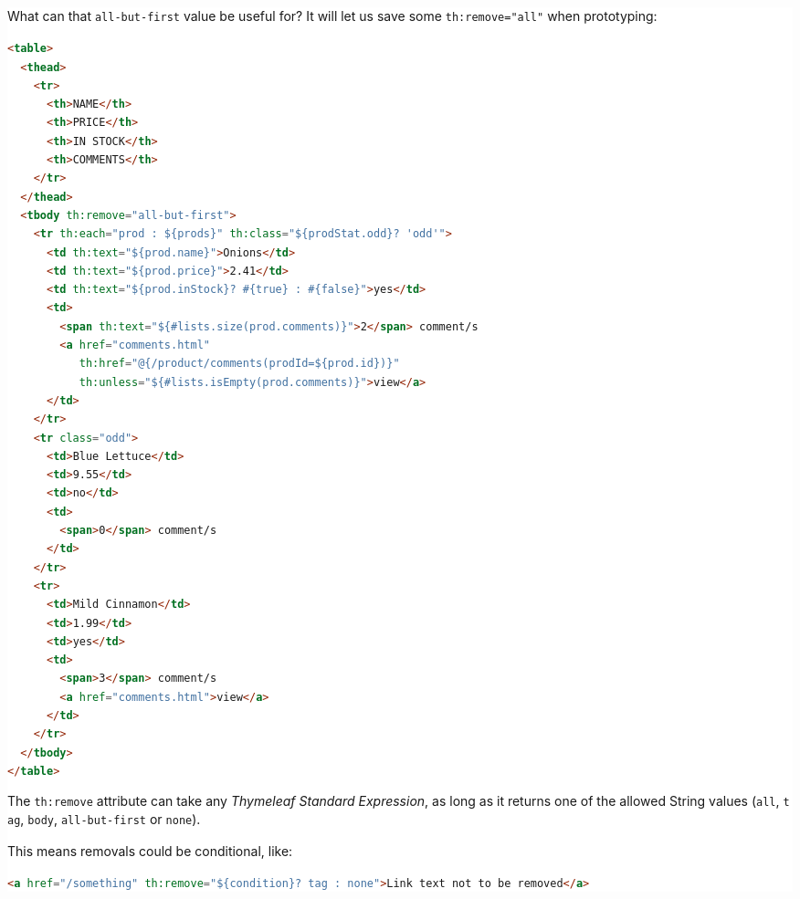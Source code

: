 What can that `all-but-first` value be useful for? It will let us save some `th:remove="all"`
when prototyping:

```html
<table>
  <thead>
    <tr>
      <th>NAME</th>
      <th>PRICE</th>
      <th>IN STOCK</th>
      <th>COMMENTS</th>
    </tr>
  </thead>
  <tbody th:remove="all-but-first">
    <tr th:each="prod : ${prods}" th:class="${prodStat.odd}? 'odd'">
      <td th:text="${prod.name}">Onions</td>
      <td th:text="${prod.price}">2.41</td>
      <td th:text="${prod.inStock}? #{true} : #{false}">yes</td>
      <td>
        <span th:text="${#lists.size(prod.comments)}">2</span> comment/s
        <a href="comments.html" 
           th:href="@{/product/comments(prodId=${prod.id})}" 
           th:unless="${#lists.isEmpty(prod.comments)}">view</a>
      </td>
    </tr>
    <tr class="odd">
      <td>Blue Lettuce</td>
      <td>9.55</td>
      <td>no</td>
      <td>
        <span>0</span> comment/s
      </td>
    </tr>
    <tr>
      <td>Mild Cinnamon</td>
      <td>1.99</td>
      <td>yes</td>
      <td>
        <span>3</span> comment/s
        <a href="comments.html">view</a>
      </td>
    </tr>
  </tbody>
</table>
```

The `th:remove` attribute can take any _Thymeleaf Standard Expression_, as long
as it returns one of the allowed String values (`all`, `tag`, `body`, `all-but-first`
or `none`).

This means removals could be conditional, like:

```html
<a href="/something" th:remove="${condition}? tag : none">Link text not to be removed</a>
```
